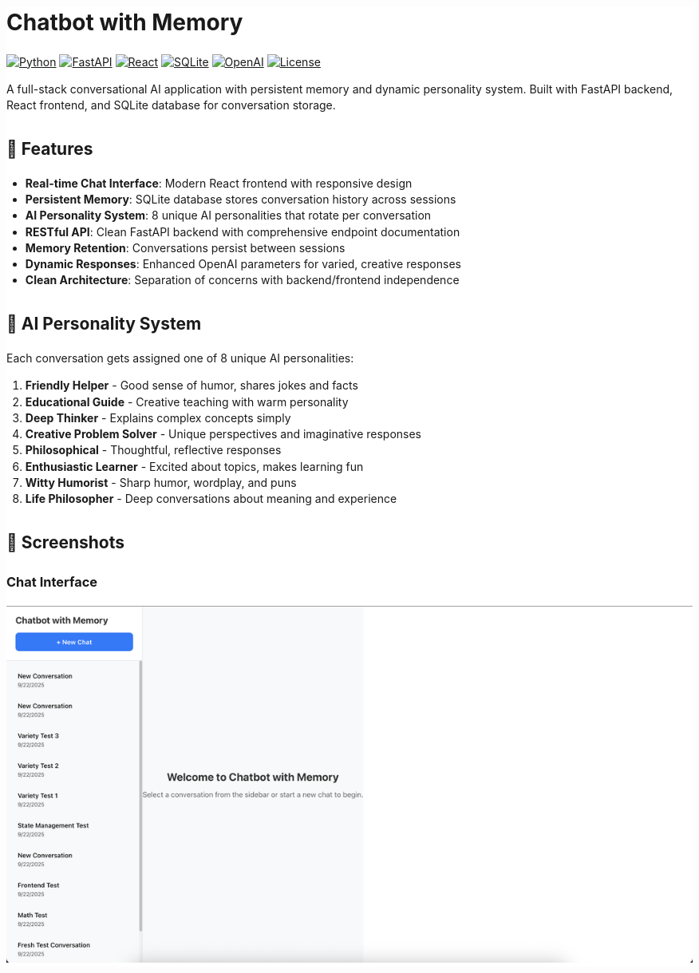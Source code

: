 # Chatbot with Memory

[![Python](https://img.shields.io/badge/Python-3.9+-blue.svg)](https://python.org)
[![FastAPI](https://img.shields.io/badge/FastAPI-0.104+-green.svg)](https://fastapi.tiangolo.com)
[![React](https://img.shields.io/badge/React-18.0+-61dafb.svg)](https://reactjs.org)
[![SQLite](https://img.shields.io/badge/SQLite-3+-003b57.svg)](https://sqlite.org)
[![OpenAI](https://img.shields.io/badge/OpenAI-GPT--3.5--turbo-412991.svg)](https://openai.com)
[![License](https://img.shields.io/badge/License-MIT-yellow.svg)](LICENSE)

A full-stack conversational AI application with persistent memory and dynamic personality system. Built with FastAPI backend, React frontend, and SQLite database for conversation storage.

## 🚀 Features

- **Real-time Chat Interface**: Modern React frontend with responsive design
- **Persistent Memory**: SQLite database stores conversation history across sessions
- **AI Personality System**: 8 unique AI personalities that rotate per conversation
- **RESTful API**: Clean FastAPI backend with comprehensive endpoint documentation
- **Memory Retention**: Conversations persist between sessions
- **Dynamic Responses**: Enhanced OpenAI parameters for varied, creative responses
- **Clean Architecture**: Separation of concerns with backend/frontend independence

## 🎯 AI Personality System

Each conversation gets assigned one of 8 unique AI personalities:

1. **Friendly Helper** - Good sense of humor, shares jokes and facts
2. **Educational Guide** - Creative teaching with warm personality
3. **Deep Thinker** - Explains complex concepts simply
4. **Creative Problem Solver** - Unique perspectives and imaginative responses
5. **Philosophical** - Thoughtful, reflective responses
6. **Enthusiastic Learner** - Excited about topics, makes learning fun
7. **Witty Humorist** - Sharp humor, wordplay, and puns
8. **Life Philosopher** - Deep conversations about meaning and experience

## 📸 Screenshots

### Chat Interface
![Chat Interface](https://raw.githubusercontent.com/nickcarndt/chatbot-with-memory/master/screenshots/Chat%20Interface.png)
